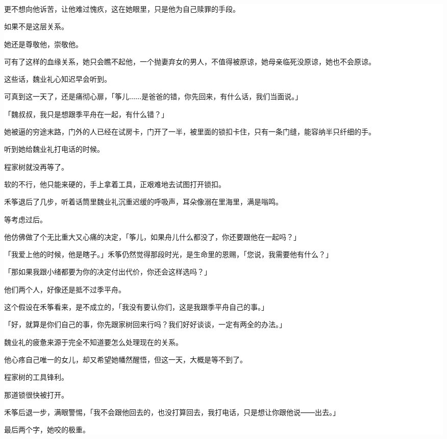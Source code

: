 更不想向他诉苦，让他难过愧疚，这在她眼里，只是他为自己赎罪的手段。


如果不是这层关系。


她还是尊敬他，崇敬他。


可有了这样的血缘关系，她只会瞧不起他，一个抛妻弃女的男人，不值得被原谅，她母亲临死没原谅，她也不会原谅。


这些话，魏业礼心知迟早会听到。


可真到这一天了，还是痛彻心扉，「筝儿……是爸爸的错，你先回来，有什么话，我们当面说。」


「魏叔叔，我只是想跟季平舟在一起，有什么错？」


她被逼的穷途末路，门外的人已经在试房卡，门开了一半，被里面的锁扣卡住，只有一条门缝，能容纳半只纤细的手。


听到她给魏业礼打电话的时候。


程家树就没再等了。


软的不行，他只能来硬的，手上拿着工具，正艰难地去试图打开锁扣。


禾筝退后了几步，听着话筒里魏业礼沉重迟缓的呼吸声，耳朵像溺在里海里，满是嗡鸣。


等考虑过后。


他仿佛做了个无比重大又心痛的决定，「筝儿，如果舟儿什么都没了，你还要跟他在一起吗？」


「我爱上他的时候，他是瞎子。」禾筝仍然觉得那段时光，是生命里的恩赐，「您说，我需要他有什么？」


「那如果我跟小绪都要为你的决定付出代价，你还会这样选吗？」


他们两个人，好像还是抵不过季平舟。


这个假设在禾筝看来，是不成立的，「我没有要认你们，这是我跟季平舟自己的事。」


「好，就算是你们自己的事，你先跟家树回来行吗？我们好好谈谈，一定有两全的办法。」


魏业礼的疲惫来源于完全不知道要怎么处理现在的关系。


他心疼自己唯一的女儿，却又希望她幡然醒悟，但这一天，大概是等不到了。


程家树的工具锋利。


那道锁很快被打开。


禾筝后退一步，满眼警惕，「我不会跟他回去的，也没打算回去，我打电话，只是想让你跟他说——出去。」


最后两个字，她咬的极重。
